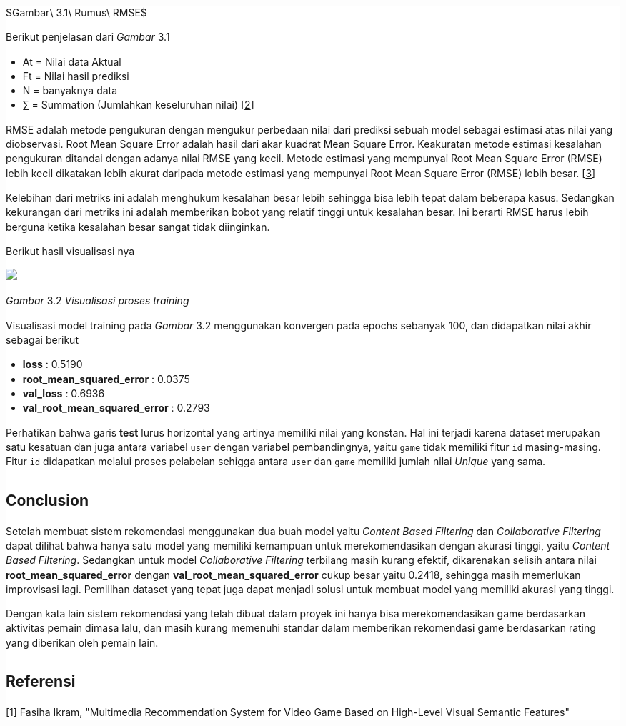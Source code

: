 $Gambar\ 3.1\ Rumus\ RMSE\$

Berikut penjelasan dari $Gambar\ 3.1$
- At = Nilai data Aktual
- Ft = Nilai hasil prediksi
- N = banyaknya data
- ∑ = Summation (Jumlahkan keseluruhan  nilai) [[2](https://www.khoiri.com/2020/12/cara-menghitung-root-mean-square-error-rmse.html)]

RMSE adalah metode pengukuran dengan mengukur perbedaan nilai dari prediksi sebuah model sebagai estimasi atas nilai yang diobservasi. Root Mean Square Error adalah hasil dari akar kuadrat Mean Square Error. Keakuratan metode estimasi kesalahan pengukuran ditandai dengan adanya nilai RMSE yang kecil. Metode estimasi yang mempunyai Root Mean Square Error (RMSE) lebih kecil dikatakan lebih akurat daripada metode estimasi yang mempunyai Root Mean Square Error (RMSE) lebih besar. [[3](https://www.dqlab.id/kriteria-jenis-teknik-analisis-data-dalam-forecasting)]

Kelebihan dari metriks ini adalah menghukum kesalahan besar lebih sehingga bisa lebih tepat dalam beberapa kasus. Sedangkan kekurangan dari metriks ini adalah memberikan bobot yang relatif tinggi untuk kesalahan besar. Ini berarti RMSE harus lebih berguna ketika kesalahan besar sangat tidak diinginkan.

Berikut hasil visualisasi nya

![](https://github.com/Dapperson/Machine-Learning-Terapan/blob/main/Proyek%20Akhir/Image/RSME%20Visualisasi.png)

$Gambar\ 3.2\ Visualisasi\ proses\ training$

Visualisasi model training pada $Gambar\ 3.2$ menggunakan konvergen pada epochs sebanyak 100, dan didapatkan nilai akhir sebagai berikut
- **loss** : 0.5190
- **root_mean_squared_error** : 0.0375
- **val_loss** : 0.6936
- **val_root_mean_squared_error** : 0.2793

Perhatikan bahwa garis **test** lurus horizontal yang artinya memiliki nilai yang konstan. Hal ini terjadi karena dataset merupakan satu kesatuan dan juga antara variabel `user` dengan variabel pembandingnya, yaitu `game` tidak memiliki fitur `id` masing-masing. Fitur `id` didapatkan melalui proses pelabelan sehigga antara `user` dan `game` memiliki jumlah nilai *Unique* yang sama.

## Conclusion
Setelah membuat sistem rekomendasi menggunakan dua buah model yaitu *Content Based Filtering* dan *Collaborative Filtering* dapat dilihat bahwa hanya satu model yang memiliki kemampuan untuk merekomendasikan dengan akurasi tinggi, yaitu *Content Based Filtering*. Sedangkan untuk model *Collaborative Filtering* terbilang masih kurang efektif, dikarenakan selisih antara nilai **root_mean_squared_error** dengan **val_root_mean_squared_error** cukup besar yaitu 0.2418, sehingga masih memerlukan improvisasi lagi. Pemilihan dataset yang tepat juga dapat menjadi solusi untuk membuat model yang memiliki akurasi yang tinggi. 

Dengan kata lain sistem rekomendasi yang telah dibuat dalam proyek ini hanya bisa merekomendasikan game berdasarkan aktivitas pemain dimasa lalu, dan masih kurang memenuhi standar dalam memberikan rekomendasi game berdasarkan rating yang diberikan oleh pemain lain.

## Referensi
[1] [Fasiha Ikram, "Multimedia Recommendation System for Video Game Based on High-Level Visual Semantic Features"](https://www.hindawi.com/journals/sp/2022/6084363/)
